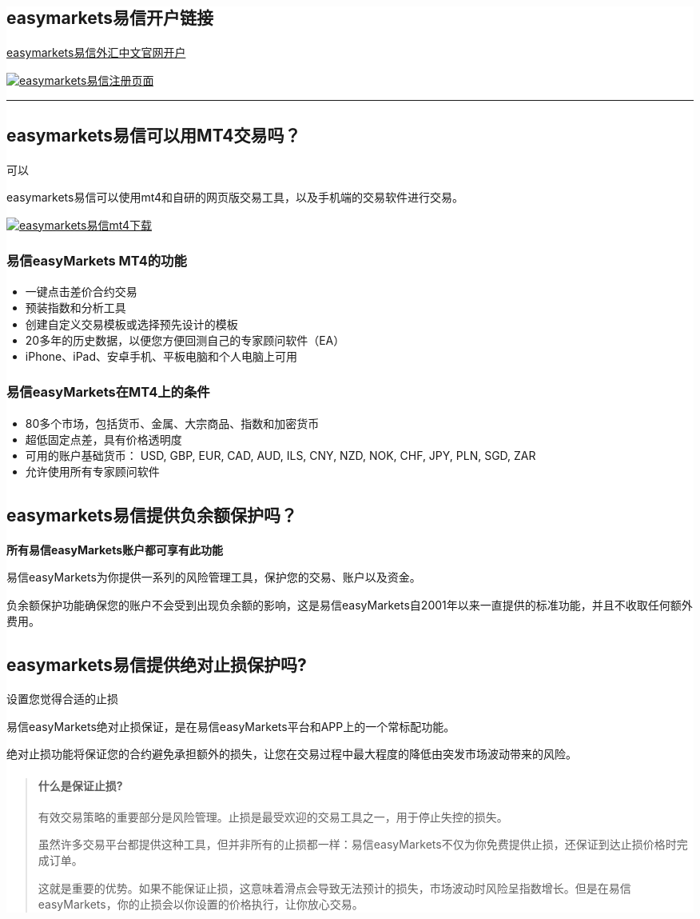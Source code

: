 ## easymarkets易信开户链接

[easymarkets易信外汇中文官网开户](https://we.laowei8.com/go/easymarketschina "易信easymarkets")

[![easymarkets易信注册页面](https://we.laowei8.com/wp-content/uploads/2020/09/fe928c1306c50b3729c34b14e19720e2-17.jpg)](https://we.laowei8.com/go/easymarketschina "易信easymarkets")

* * *

## easymarkets易信可以用MT4交易吗？

可以

easymarkets易信可以使用mt4和自研的网页版交易工具，以及手机端的交易软件进行交易。

[![easymarkets易信mt4下载](https://we.laowei8.com/wp-content/uploads/2020/09/1a30929b4510cd22ee565eea8d22ae1d-14.jpg)](https://we.laowei8.com/go/easymarketschina "易信easymarkets")

### 易信easyMarkets MT4的功能

- 一键点击差价合约交易
- 预装指数和分析工具
- 创建自定义交易模板或选择预先设计的模板
- 20多年的历史数据，以便您方便回测自己的专家顾问软件（EA）
- iPhone、iPad、安卓手机、平板电脑和个人电脑上可用

### 易信easyMarkets在MT4上的条件

- 80多个市场，包括货币、金属、大宗商品、指数和加密货币
- 超低固定点差，具有价格透明度
- 可用的账户基础货币： USD, GBP, EUR, CAD, AUD, ILS, CNY, NZD, NOK, CHF, JPY, PLN, SGD, ZAR
- 允许使用所有专家顾问软件

## easymarkets易信提供负余额保护吗？

**所有易信easyMarkets账户都可享有此功能**

易信easyMarkets为你提供一系列的风险管理工具，保护您的交易、账户以及资金。

负余额保护功能确保您的账户不会受到出现负余额的影响，这是易信easyMarkets自2001年以来一直提供的标准功能，并且不收取任何额外费用。

## easymarkets易信提供绝对止损保护吗?

设置您觉得合适的止损

易信easyMarkets绝对止损保证，是在易信easyMarkets平台和APP上的一个常标配功能。

绝对止损功能将保证您的合约避免承担额外的损失，让您在交易过程中最大程度的降低由突发市场波动带来的风险。

> #### 什么是保证止损?
> 
> 有效交易策略的重要部分是风险管理。止损是最受欢迎的交易工具之一，用于停止失控的损失。
> 
> 虽然许多交易平台都提供这种工具，但并非所有的止损都一样：易信easyMarkets不仅为你免费提供止损，还保证到达止损价格时完成订单。
> 
> 这就是重要的优势。如果不能保证止损，这意味着滑点会导致无法预计的损失，市场波动时风险呈指数增长。但是在易信easyMarkets，你的止损会以你设置的价格执行，让你放心交易。

